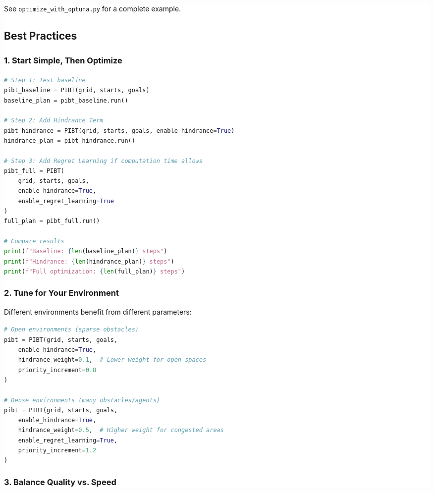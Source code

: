 See `optimize_with_optuna.py` for a complete example.

## Best Practices

### 1. Start Simple, Then Optimize

```python
# Step 1: Test baseline
pibt_baseline = PIBT(grid, starts, goals)
baseline_plan = pibt_baseline.run()

# Step 2: Add Hindrance Term
pibt_hindrance = PIBT(grid, starts, goals, enable_hindrance=True)
hindrance_plan = pibt_hindrance.run()

# Step 3: Add Regret Learning if computation time allows
pibt_full = PIBT(
    grid, starts, goals,
    enable_hindrance=True,
    enable_regret_learning=True
)
full_plan = pibt_full.run()

# Compare results
print(f"Baseline: {len(baseline_plan)} steps")
print(f"Hindrance: {len(hindrance_plan)} steps")
print(f"Full optimization: {len(full_plan)} steps")
```

### 2. Tune for Your Environment

Different environments benefit from different parameters:

```python
# Open environments (sparse obstacles)
pibt = PIBT(grid, starts, goals,
    enable_hindrance=True,
    hindrance_weight=0.1,  # Lower weight for open spaces
    priority_increment=0.8
)

# Dense environments (many obstacles/agents)
pibt = PIBT(grid, starts, goals,
    enable_hindrance=True,
    hindrance_weight=0.5,  # Higher weight for congested areas
    enable_regret_learning=True,
    priority_increment=1.2
)
```

### 3. Balance Quality vs. Speed
